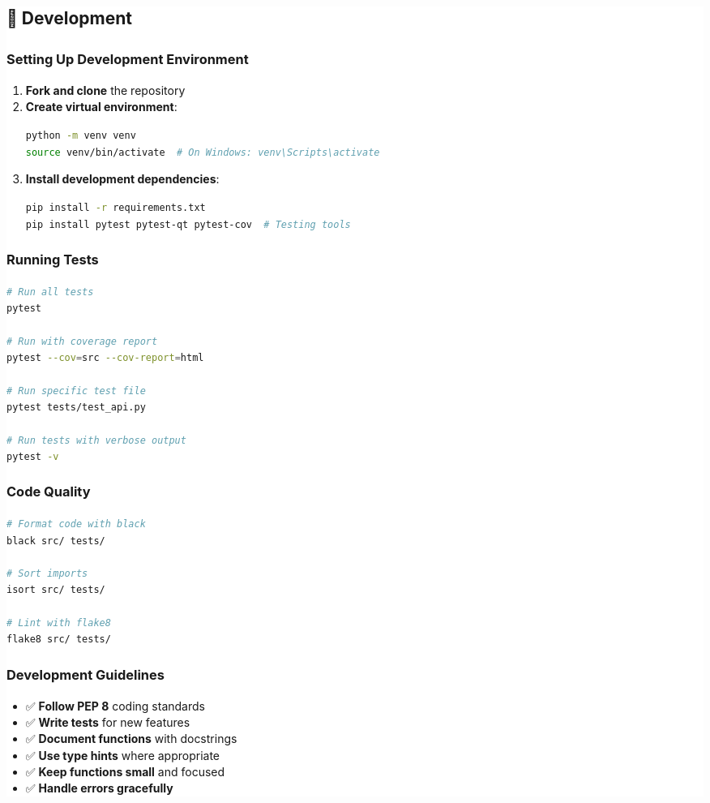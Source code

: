 ## 🔧 Development

### Setting Up Development Environment

1. **Fork and clone** the repository
2. **Create virtual environment**:
   ```bash
   python -m venv venv
   source venv/bin/activate  # On Windows: venv\Scripts\activate
   ```
3. **Install development dependencies**:
   ```bash
   pip install -r requirements.txt
   pip install pytest pytest-qt pytest-cov  # Testing tools
   ```

### Running Tests

```bash
# Run all tests
pytest

# Run with coverage report
pytest --cov=src --cov-report=html

# Run specific test file
pytest tests/test_api.py

# Run tests with verbose output
pytest -v
```

### Code Quality

```bash
# Format code with black
black src/ tests/

# Sort imports
isort src/ tests/

# Lint with flake8
flake8 src/ tests/
```

### Development Guidelines

- ✅ **Follow PEP 8** coding standards
- ✅ **Write tests** for new features
- ✅ **Document functions** with docstrings
- ✅ **Use type hints** where appropriate
- ✅ **Keep functions small** and focused
- ✅ **Handle errors gracefully**

